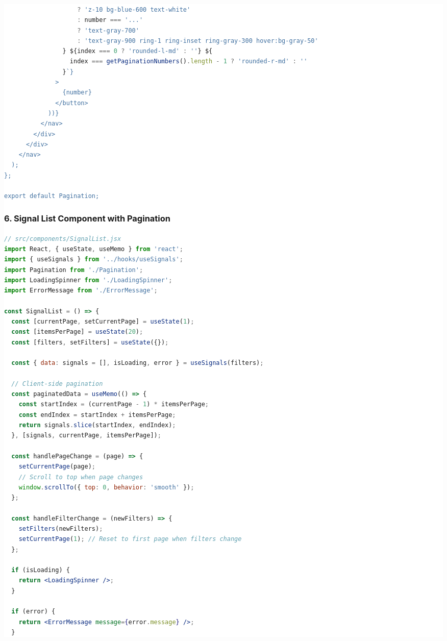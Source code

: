 ```jsx
                    ? 'z-10 bg-blue-600 text-white'
                    : number === '...'
                    ? 'text-gray-700'
                    : 'text-gray-900 ring-1 ring-inset ring-gray-300 hover:bg-gray-50'
                } ${index === 0 ? 'rounded-l-md' : ''} ${
                  index === getPaginationNumbers().length - 1 ? 'rounded-r-md' : ''
                }`}
              >
                {number}
              </button>
            ))}
          </nav>
        </div>
      </div>
    </nav>
  );
};

export default Pagination;
```

### 6. Signal List Component with Pagination

```jsx
// src/components/SignalList.jsx
import React, { useState, useMemo } from 'react';
import { useSignals } from '../hooks/useSignals';
import Pagination from './Pagination';
import LoadingSpinner from './LoadingSpinner';
import ErrorMessage from './ErrorMessage';

const SignalList = () => {
  const [currentPage, setCurrentPage] = useState(1);
  const [itemsPerPage] = useState(20);
  const [filters, setFilters] = useState({});

  const { data: signals = [], isLoading, error } = useSignals(filters);

  // Client-side pagination
  const paginatedData = useMemo(() => {
    const startIndex = (currentPage - 1) * itemsPerPage;
    const endIndex = startIndex + itemsPerPage;
    return signals.slice(startIndex, endIndex);
  }, [signals, currentPage, itemsPerPage]);

  const handlePageChange = (page) => {
    setCurrentPage(page);
    // Scroll to top when page changes
    window.scrollTo({ top: 0, behavior: 'smooth' });
  };

  const handleFilterChange = (newFilters) => {
    setFilters(newFilters);
    setCurrentPage(1); // Reset to first page when filters change
  };

  if (isLoading) {
    return <LoadingSpinner />;
  }

  if (error) {
    return <ErrorMessage message={error.message} />;
  }
```